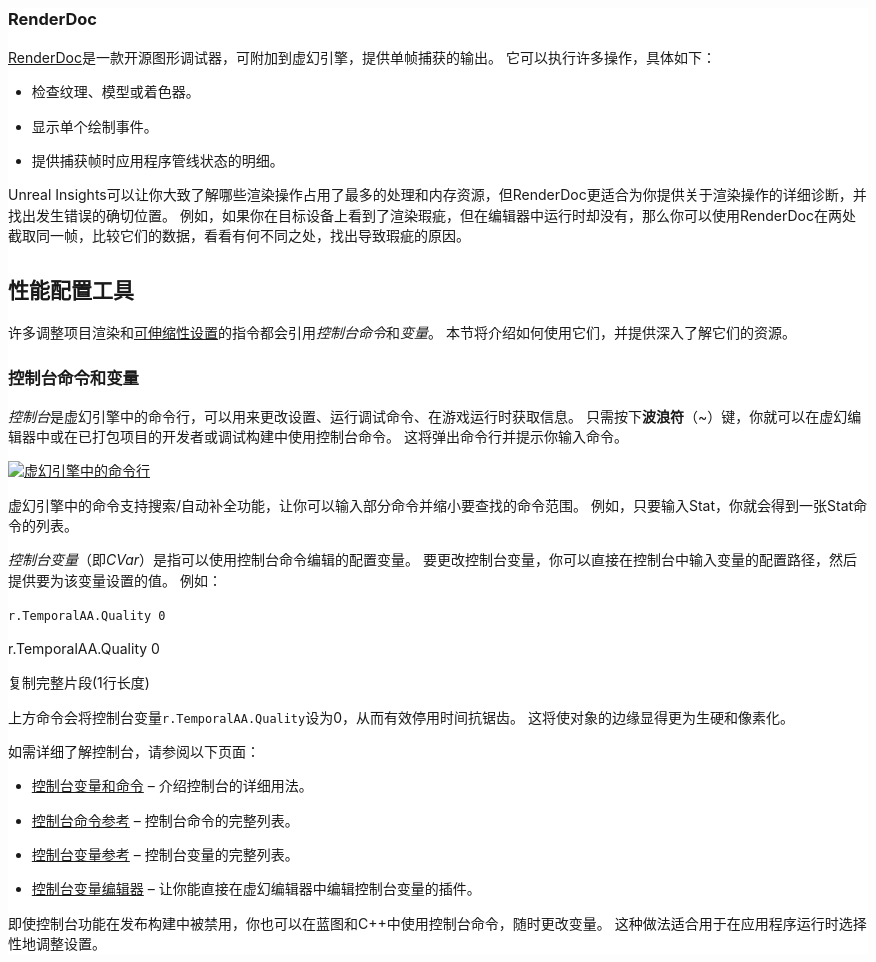 ### RenderDoc

[RenderDoc](https://dev.epicgames.com/documentation/zh-cn/unreal-engine/using-renderdoc-with-unreal-engine)是一款开源图形调试器，可附加到虚幻引擎，提供单帧捕获的输出。 它可以执行许多操作，具体如下：

-   检查纹理、模型或着色器。
    
-   显示单个绘制事件。
    
-   提供捕获帧时应用程序管线状态的明细。
    

Unreal Insights可以让你大致了解哪些渲染操作占用了最多的处理和内存资源，但RenderDoc更适合为你提供关于渲染操作的详细诊断，并找出发生错误的确切位置。 例如，如果你在目标设备上看到了渲染瑕疵，但在编辑器中运行时却没有，那么你可以使用RenderDoc在两处截取同一帧，比较它们的数据，看看有何不同之处，找出导致瑕疵的原因。

## 性能配置工具

许多调整项目渲染和[可伸缩性设置](https://dev.epicgames.com/documentation/zh-cn/unreal-engine/scalability-in-unreal-engine)的指令都会引用*控制台命令*和*变量*。 本节将介绍如何使用它们，并提供深入了解它们的资源。

### 控制台命令和变量

*控制台*是虚幻引擎中的命令行，可以用来更改设置、运行调试命令、在游戏运行时获取信息。 只需按下**波浪符**（~）键，你就可以在虚幻编辑器中或在已打包项目的开发者或调试构建中使用控制台命令。 这将弹出命令行并提示你输入命令。  

[![虚幻引擎中的命令行](https://dev.epicgames.com/community/api/documentation/image/769b36fe-aadc-4cf1-81ee-908d939598f2?resizing_type=fit)](https://dev.epicgames.com/community/api/documentation/image/769b36fe-aadc-4cf1-81ee-908d939598f2?resizing_type=fit)

虚幻引擎中的命令支持搜索/自动补全功能，让你可以输入部分命令并缩小要查找的命令范围。 例如，只要输入Stat，你就会得到一张Stat命令的列表。

*控制台变量*（即*CVar*）是指可以使用控制台命令编辑的配置变量。 要更改控制台变量，你可以直接在控制台中输入变量的配置路径，然后提供要为该变量设置的值。 例如：

```
r.TemporalAA.Quality 0
```

r.TemporalAA.Quality 0

复制完整片段(1行长度)

上方命令会将控制台变量`r.TemporalAA.Quality`设为0，从而有效停用时间抗锯齿。 这将使对象的边缘显得更为生硬和像素化。

如需详细了解控制台，请参阅以下页面：

-   [控制台变量和命令](https://dev.epicgames.com/documentation/zh-cn/unreal-engine/console-variables-cplusplus-in-unreal-engine) – 介绍控制台的详细用法。
    
-   [控制台命令参考](https://dev.epicgames.com/documentation/zh-cn/unreal-engine/unreal-engine-console-commands-reference) – 控制台命令的完整列表。
    
-   [控制台变量参考](https://dev.epicgames.com/documentation/zh-cn/unreal-engine/unreal-engine-console-variables-reference) – 控制台变量的完整列表。
    
-   [控制台变量编辑器](https://dev.epicgames.com/documentation/zh-cn/unreal-engine/console-variables-editor) – 让你能直接在虚幻编辑器中编辑控制台变量的插件。
    

即使控制台功能在发布构建中被禁用，你也可以在蓝图和C++中使用控制台命令，随时更改变量。 这种做法适合用于在应用程序运行时选择性地调整设置。
